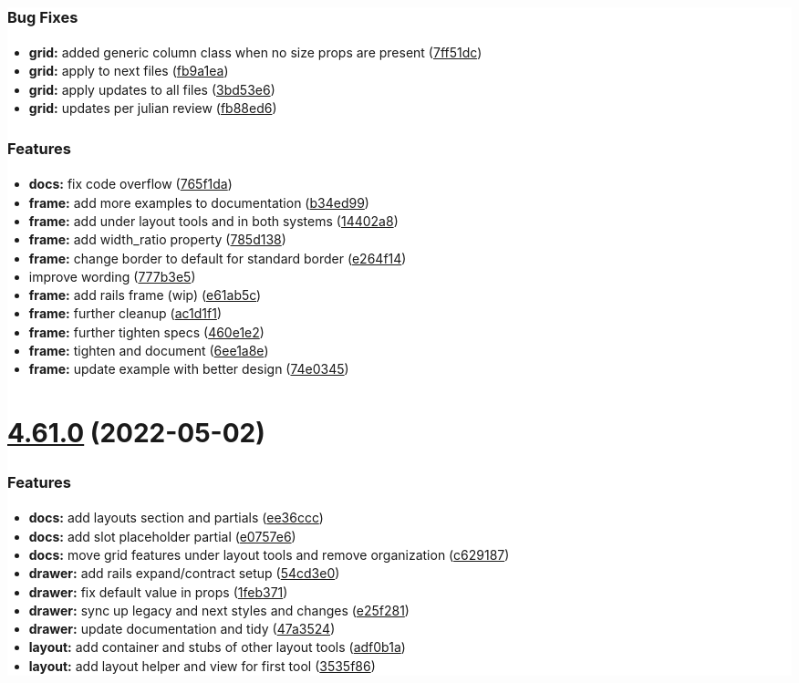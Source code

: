 
### Bug Fixes

* **grid:** added generic column class when no size props are present ([7ff51dc](https://github.com/Kajabi/sage-lib/commit/7ff51dcf3b858b0f0e05b6aa86b07f9142ddb622))
* **grid:** apply to next files ([fb9a1ea](https://github.com/Kajabi/sage-lib/commit/fb9a1ea26d83ce590b43b834d5a19f56e7a90ef0))
* **grid:** apply updates to all files ([3bd53e6](https://github.com/Kajabi/sage-lib/commit/3bd53e6ca99b30a4b0c667c0d500ee5216befbd5))
* **grid:** updates per julian review ([fb88ed6](https://github.com/Kajabi/sage-lib/commit/fb88ed6a5a42e7f1bee94cdc697620b457507499))


### Features

* **docs:** fix code overflow ([765f1da](https://github.com/Kajabi/sage-lib/commit/765f1dac21129bd359ad241fcf3e266b3e3c9606))
* **frame:** add more examples to documentation ([b34ed99](https://github.com/Kajabi/sage-lib/commit/b34ed994bf43fa9d65e9b3d8cb678ca241af1217))
* **frame:** add under layout tools and in both systems ([14402a8](https://github.com/Kajabi/sage-lib/commit/14402a8d85f8f9a495b8c470b9fef81d645f9422))
* **frame:** add width_ratio property ([785d138](https://github.com/Kajabi/sage-lib/commit/785d1384516ead186df1dc0ef9ba56914d022b86))
* **frame:** change border to default for standard border ([e264f14](https://github.com/Kajabi/sage-lib/commit/e264f14a3f6903e58b67330b2ef1e2b96c7beabc))
* improve wording ([777b3e5](https://github.com/Kajabi/sage-lib/commit/777b3e59a93c66305b41f228d5dbdc11dcb55c04))
* **frame:** add rails frame (wip) ([e61ab5c](https://github.com/Kajabi/sage-lib/commit/e61ab5c7e944ee22f6cc234b48bc584c227a4e0c))
* **frame:** further cleanup ([ac1d1f1](https://github.com/Kajabi/sage-lib/commit/ac1d1f1ec3869cfc8b31af3736154f7230a24b6f))
* **frame:** further tighten specs ([460e1e2](https://github.com/Kajabi/sage-lib/commit/460e1e29157bd74d785a9859d68454e0fce8f3ae))
* **frame:** tighten and document ([6ee1a8e](https://github.com/Kajabi/sage-lib/commit/6ee1a8ecea845243e76cb8d2c7c3af6cfd865dcc))
* **frame:** update example with better design ([74e0345](https://github.com/Kajabi/sage-lib/commit/74e0345cca0226d27ec9de3331f8e04904156c6c))





# [4.61.0](https://github.com/Kajabi/sage-lib/compare/@kajabi/sage@4.60.0...@kajabi/sage@4.61.0) (2022-05-02)


### Features

* **docs:** add layouts section and partials ([ee36ccc](https://github.com/Kajabi/sage-lib/commit/ee36ccc47280c4e570d5f00342d1563198afb033))
* **docs:** add slot placeholder partial ([e0757e6](https://github.com/Kajabi/sage-lib/commit/e0757e61608c6aebd87a5432198012135a25c854))
* **docs:** move grid features under layout tools and remove organization ([c629187](https://github.com/Kajabi/sage-lib/commit/c629187d7feb340b1c2af5c041a160690f1b0b96))
* **drawer:** add rails expand/contract setup ([54cd3e0](https://github.com/Kajabi/sage-lib/commit/54cd3e01c5fa2cae931bb0f79bc18d38f09bb937))
* **drawer:** fix default value in props ([1feb371](https://github.com/Kajabi/sage-lib/commit/1feb3718f26211d4ca97d175ccf8b7c0caba2adb))
* **drawer:** sync up legacy and next styles and changes ([e25f281](https://github.com/Kajabi/sage-lib/commit/e25f2810b11b52f611b38fbd63e992ba0e529707))
* **drawer:** update documentation and tidy ([47a3524](https://github.com/Kajabi/sage-lib/commit/47a35241310f79745b300a8a67ecdcf578120424))
* **layout:** add container and stubs of other layout tools ([adf0b1a](https://github.com/Kajabi/sage-lib/commit/adf0b1ab4b0944cfa041810d88395b824ac8dedf))
* **layout:** add layout helper and view for first tool ([3535f86](https://github.com/Kajabi/sage-lib/commit/3535f86b64b1e12ca0a0fe87f5ff5ccae804ed62))